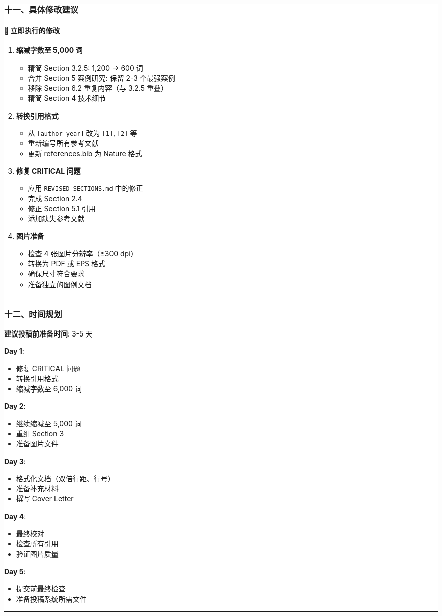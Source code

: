 
### 十一、具体修改建议

#### 🔧 立即执行的修改

1. **缩减字数至 5,000 词**
   - 精简 Section 3.2.5: 1,200 → 600 词
   - 合并 Section 5 案例研究: 保留 2-3 个最强案例
   - 移除 Section 6.2 重复内容（与 3.2.5 重叠）
   - 精简 Section 4 技术细节

2. **转换引用格式**
   - 从 `[author year]` 改为 `[1]`, `[2]` 等
   - 重新编号所有参考文献
   - 更新 references.bib 为 Nature 格式

3. **修复 CRITICAL 问题**
   - 应用 `REVISED_SECTIONS.md` 中的修正
   - 完成 Section 2.4
   - 修正 Section 5.1 引用
   - 添加缺失参考文献

4. **图片准备**
   - 检查 4 张图片分辨率（≥300 dpi）
   - 转换为 PDF 或 EPS 格式
   - 确保尺寸符合要求
   - 准备独立的图例文档

---

### 十二、时间规划

**建议投稿前准备时间**: 3-5 天

**Day 1**: 
- 修复 CRITICAL 问题
- 转换引用格式
- 缩减字数至 6,000 词

**Day 2**:
- 继续缩减至 5,000 词
- 重组 Section 3
- 准备图片文件

**Day 3**:
- 格式化文档（双倍行距、行号）
- 准备补充材料
- 撰写 Cover Letter

**Day 4**:
- 最终校对
- 检查所有引用
- 验证图片质量

**Day 5**:
- 提交前最终检查
- 准备投稿系统所需文件

---